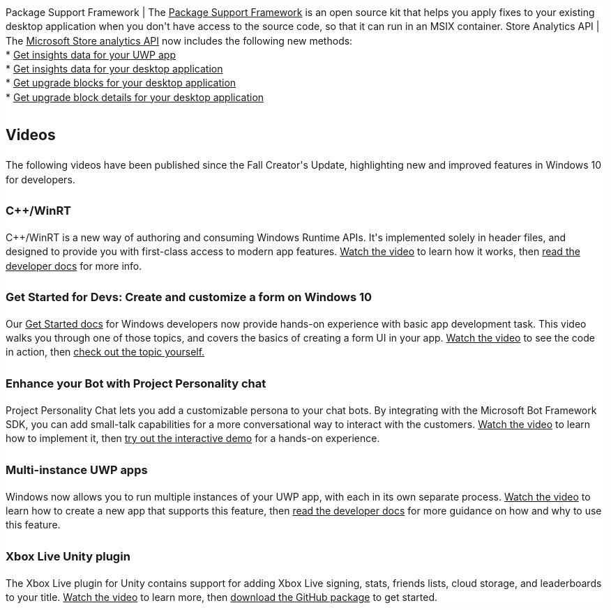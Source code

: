 Package Support Framework | The [Package Support Framework](https://docs.microsoft.com/windows/msix/package-support-framework-overview) is an open source kit that helps you apply fixes to your existing desktop application when you don't have access to the source code, so that it can run in an MSIX container.
Store Analytics API | The [Microsoft Store analytics API](../monetize/access-analytics-data-using-windows-store-services.md) now includes the following new methods: </br> * [Get insights data for your UWP app](../monetize/get-insights-data-for-your-app.md) </br> * [Get insights data for your desktop application](../monetize/get-insights-data-for-your-desktop-app.md) </br>* [Get upgrade blocks for your desktop application](../monetize/get-desktop-block-data.md) </br> * [Get upgrade block details for your desktop application](../monetize/get-desktop-block-data-details.md)

## Videos

The following videos have been published since the Fall Creator's Update, highlighting new and improved features in Windows 10 for developers.

### C++/WinRT

C++/WinRT is a new way of authoring and consuming Windows Runtime APIs. It's implemented solely in header files, and designed to provide you with first-class access to modern app features. [Watch the video](https://www.youtube.com/watch?v=TLSul1XxppA&feature=youtu.be) to learn how it works, then [read the developer docs](../cpp-and-winrt-apis/index.md) for more info.

### Get Started for Devs: Create and customize a form on Windows 10

Our [Get Started docs](../get-started/index.md) for Windows developers now provide hands-on experience with basic app development task. This video walks you through one of those topics, and covers the basics of creating a form UI in your app. [Watch the video](https://www.youtube.com/watch?v=AgngKzq4hKI&feature=youtu.be) to see the code in action, then [check out the topic yourself.](https://aka.ms/CreateForms)

### Enhance your Bot with Project Personality chat

Project Personality Chat lets you add a customizable persona to your chat bots. By integrating with the Microsoft Bot Framework SDK, you can add small-talk capabilities for a more conversational way to interact with the customers. [Watch the video](https://www.youtube.com/watch?v=5C_uD8g2QKg&feature=youtu.be) to learn how to implement it, then [try out the interactive demo](https://aka.ms/PersonalityChat) for a hands-on experience.

### Multi-instance UWP apps

Windows now allows you to run multiple instances of your UWP app, with each in its own separate process. [Watch the video](https://www.youtube.com/watch?v=clnnf4cigd0&feature=youtu.be) to learn how to create a new app that supports this feature, then [read the developer docs](../launch-resume/multi-instance-uwp.md) for more guidance on how and why to use this feature.

### Xbox Live Unity plugin

The Xbox Live plugin for Unity contains support for adding Xbox Live signing, stats, friends lists, cloud storage, and leaderboards to your title. [Watch the video](https://youtu.be/fVQZ-YgwNpY) to learn more, then [download the GitHub package](https://aka.ms/UnityPlugin) to get started.
